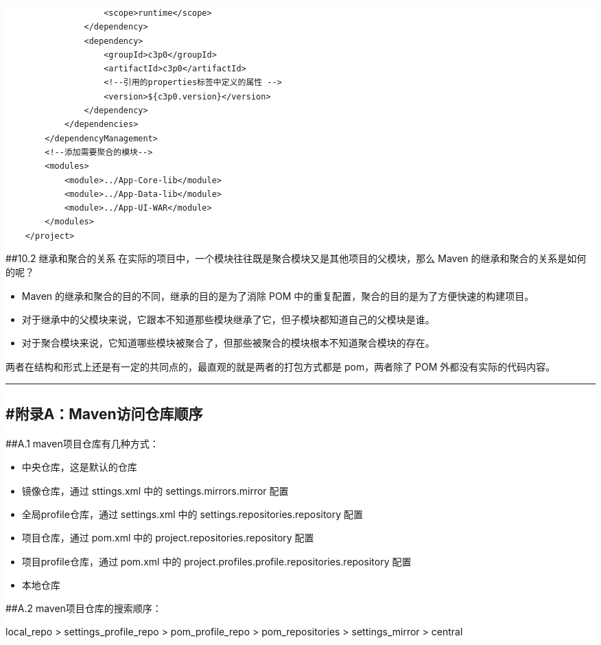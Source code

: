                         <scope>runtime</scope>
                    </dependency>
                    <dependency>
                        <groupId>c3p0</groupId>
                        <artifactId>c3p0</artifactId>
                        <!--引用的properties标签中定义的属性 -->
                        <version>${c3p0.version}</version>
                    </dependency>
                </dependencies>
            </dependencyManagement>
            <!--添加需要聚合的模块-->
            <modules>
                <module>../App-Core-lib</module>
                <module>../App-Data-lib</module>
                <module>../App-UI-WAR</module>
            </modules>
        </project>

##10.2 继承和聚合的关系
在实际的项目中，一个模块往往既是聚合模块又是其他项目的父模块，那么 Maven 的继承和聚合的关系是如何的呢？



- Maven 的继承和聚合的目的不同，继承的目的是为了消除 POM 中的重复配置，聚合的目的是为了方便快速的构建项目。



- 对于继承中的父模块来说，它跟本不知道那些模块继承了它，但子模块都知道自己的父模块是谁。



- 对于聚合模块来说，它知道哪些模块被聚合了，但那些被聚合的模块根本不知道聚合模块的存在。

两者在结构和形式上还是有一定的共同点的，最直观的就是两者的打包方式都是 pom，两者除了 POM 外都没有实际的代码内容。


----------
#附录A：Maven访问仓库顺序
----------
##A.1 maven项目仓库有几种方式：


- 中央仓库，这是默认的仓库


- 镜像仓库，通过 sttings.xml 中的 settings.mirrors.mirror 配置


- 全局profile仓库，通过 settings.xml 中的 settings.repositories.repository 配置


- 项目仓库，通过 pom.xml 中的 project.repositories.repository 配置


- 项目profile仓库，通过 pom.xml 中的 project.profiles.profile.repositories.repository 配置


- 本地仓库

##A.2 maven项目仓库的搜索顺序：

local_repo > settings_profile_repo > pom_profile_repo > pom_repositories > settings_mirror > central
